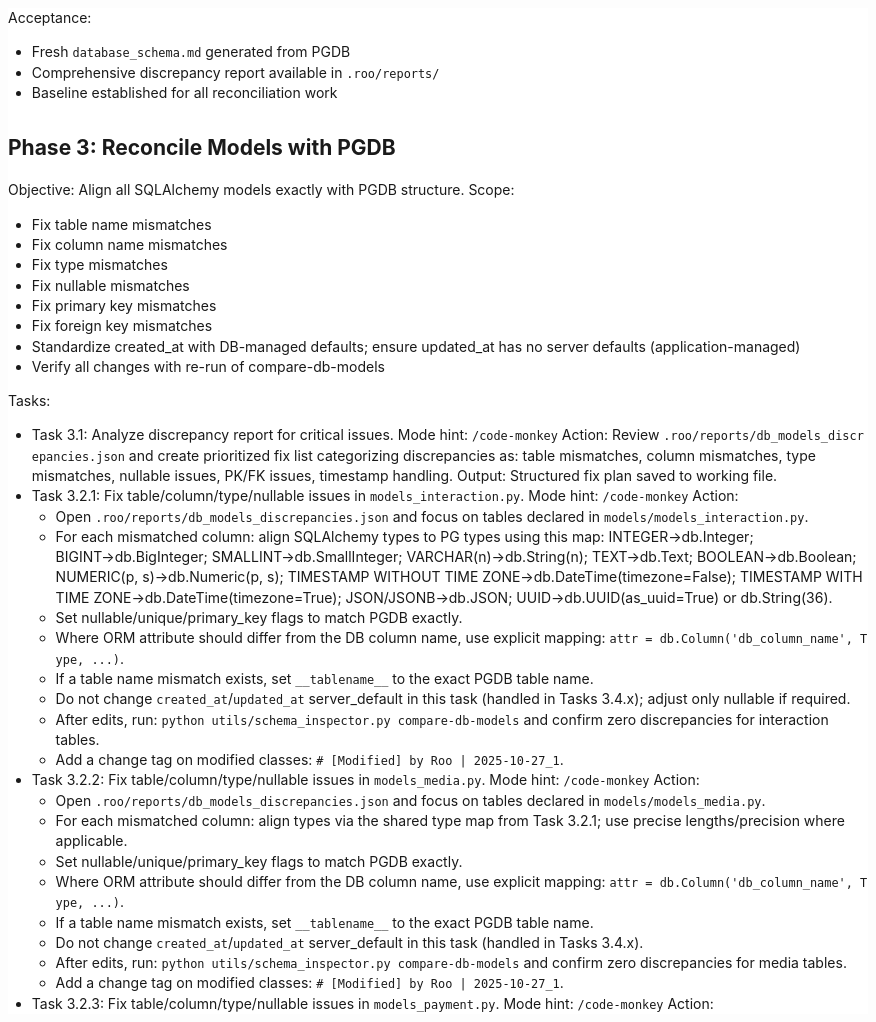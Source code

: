 Acceptance:
- Fresh `database_schema.md` generated from PGDB
- Comprehensive discrepancy report available in `.roo/reports/`
- Baseline established for all reconciliation work

## Phase 3: Reconcile Models with PGDB
Objective: Align all SQLAlchemy models exactly with PGDB structure.
Scope:
- Fix table name mismatches
- Fix column name mismatches
- Fix type mismatches
- Fix nullable mismatches
- Fix primary key mismatches
- Fix foreign key mismatches
- Standardize created_at with DB-managed defaults; ensure updated_at has no server defaults (application-managed)
- Verify all changes with re-run of compare-db-models

Tasks:
- Task 3.1: Analyze discrepancy report for critical issues.
    Mode hint: `/code-monkey`
    Action: Review `.roo/reports/db_models_discrepancies.json` and create prioritized fix list categorizing discrepancies as: table mismatches, column mismatches, type mismatches, nullable issues, PK/FK issues, timestamp handling.
    Output: Structured fix plan saved to working file.
- Task 3.2.1: Fix table/column/type/nullable issues in `models_interaction.py`.
    Mode hint: `/code-monkey`
    Action:
    - Open `.roo/reports/db_models_discrepancies.json` and focus on tables declared in `models/models_interaction.py`.
    - For each mismatched column: align SQLAlchemy types to PG types using this map: INTEGER→db.Integer; BIGINT→db.BigInteger; SMALLINT→db.SmallInteger; VARCHAR(n)→db.String(n); TEXT→db.Text; BOOLEAN→db.Boolean; NUMERIC(p, s)→db.Numeric(p, s); TIMESTAMP WITHOUT TIME ZONE→db.DateTime(timezone=False); TIMESTAMP WITH TIME ZONE→db.DateTime(timezone=True); JSON/JSONB→db.JSON; UUID→db.UUID(as_uuid=True) or db.String(36).
    - Set nullable/unique/primary_key flags to match PGDB exactly.
    - Where ORM attribute should differ from the DB column name, use explicit mapping: `attr = db.Column('db_column_name', Type, ...)`.
    - If a table name mismatch exists, set `__tablename__` to the exact PGDB table name.
    - Do not change `created_at`/`updated_at` server_default in this task (handled in Tasks 3.4.x); adjust only nullable if required.
    - After edits, run: `python utils/schema_inspector.py compare-db-models` and confirm zero discrepancies for interaction tables.
    - Add a change tag on modified classes: `# [Modified] by Roo | 2025-10-27_1`.
- Task 3.2.2: Fix table/column/type/nullable issues in `models_media.py`.
    Mode hint: `/code-monkey`
    Action:
    - Open `.roo/reports/db_models_discrepancies.json` and focus on tables declared in `models/models_media.py`.
    - For each mismatched column: align types via the shared type map from Task 3.2.1; use precise lengths/precision where applicable.
    - Set nullable/unique/primary_key flags to match PGDB exactly.
    - Where ORM attribute should differ from the DB column name, use explicit mapping: `attr = db.Column('db_column_name', Type, ...)`.
    - If a table name mismatch exists, set `__tablename__` to the exact PGDB table name.
    - Do not change `created_at`/`updated_at` server_default in this task (handled in Tasks 3.4.x).
    - After edits, run: `python utils/schema_inspector.py compare-db-models` and confirm zero discrepancies for media tables.
    - Add a change tag on modified classes: `# [Modified] by Roo | 2025-10-27_1`.
- Task 3.2.3: Fix table/column/type/nullable issues in `models_payment.py`.
    Mode hint: `/code-monkey`
    Action: